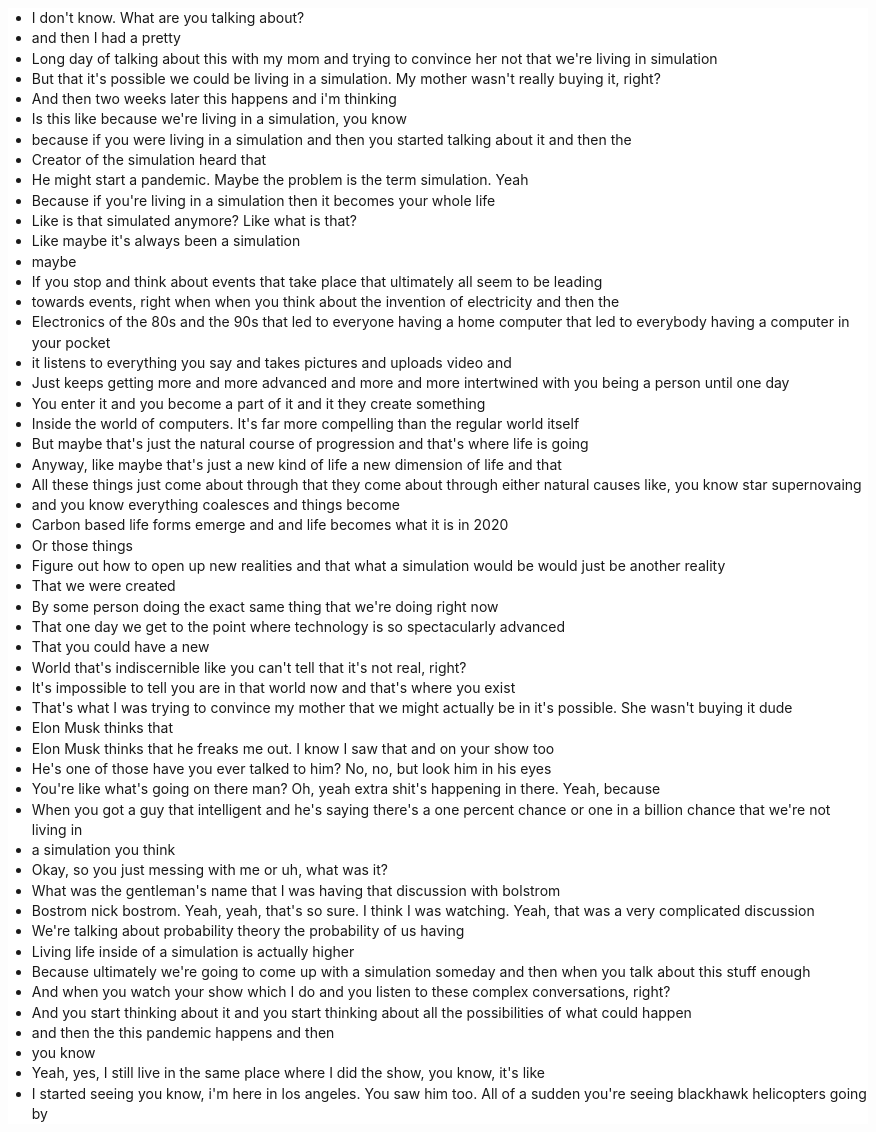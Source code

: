 *  I don't know. What are you talking about?
*  and then I had a pretty
*  Long day of talking about this with my mom and trying to convince her not that we're living in simulation
*  But that it's possible we could be living in a simulation. My mother wasn't really buying it, right?
*  And then two weeks later this happens and i'm thinking
*  Is this like because we're living in a simulation, you know
*  because if you were living in a simulation and then you started talking about it and then the
*  Creator of the simulation heard that
*  He might start a pandemic. Maybe the problem is the term simulation. Yeah
*  Because if you're living in a simulation then it becomes your whole life
*  Like is that simulated anymore? Like what is that?
*  Like maybe it's always been a simulation
*  maybe
*  If you stop and think about events that take place that ultimately all seem to be leading
*  towards events, right when when you think about the invention of electricity and then the
*  Electronics of the 80s and the 90s that led to everyone having a home computer that led to everybody having a computer in your pocket
*  it listens to everything you say and takes pictures and uploads video and
*  Just keeps getting more and more advanced and more and more intertwined with you being a person until one day
*  You enter it and you become a part of it and it they create something
*  Inside the world of computers. It's far more compelling than the regular world itself
*  But maybe that's just the natural course of progression and that's where life is going
*  Anyway, like maybe that's just a new kind of life a new dimension of life and that
*  All these things just come about through that they come about through either natural causes like, you know star supernovaing
*  and you know everything coalesces and things become
*  Carbon based life forms emerge and and life becomes what it is in 2020
*  Or those things
*  Figure out how to open up new realities and that what a simulation would be would just be another reality
*  That we were created
*  By some person doing the exact same thing that we're doing right now
*  That one day we get to the point where technology is so spectacularly advanced
*  That you could have a new
*  World that's indiscernible like you can't tell that it's not real, right?
*  It's impossible to tell you are in that world now and that's where you exist
*  That's what I was trying to convince my mother that we might actually be in it's possible. She wasn't buying it dude
*  Elon Musk thinks that
*  Elon Musk thinks that he freaks me out. I know I saw that and on your show too
*  He's one of those have you ever talked to him? No, no, but look him in his eyes
*  You're like what's going on there man? Oh, yeah extra shit's happening in there. Yeah, because
*  When you got a guy that intelligent and he's saying there's a one percent chance or one in a billion chance that we're not living in
*  a simulation you think
*  Okay, so you just messing with me or uh, what was it?
*  What was the gentleman's name that I was having that discussion with bolstrom
*  Bostrom nick bostrom. Yeah, yeah, that's so sure. I think I was watching. Yeah, that was a very complicated discussion
*  We're talking about probability theory the probability of us having
*  Living life inside of a simulation is actually higher
*  Because ultimately we're going to come up with a simulation someday and then when you talk about this stuff enough
*  And when you watch your show which I do and you listen to these complex conversations, right?
*  And you start thinking about it and you start thinking about all the possibilities of what could happen
*  and then the this pandemic happens and then
*  you know
*  Yeah, yes, I still live in the same place where I did the show, you know, it's like
*  I started seeing you know, i'm here in los angeles. You saw him too. All of a sudden you're seeing blackhawk helicopters going by